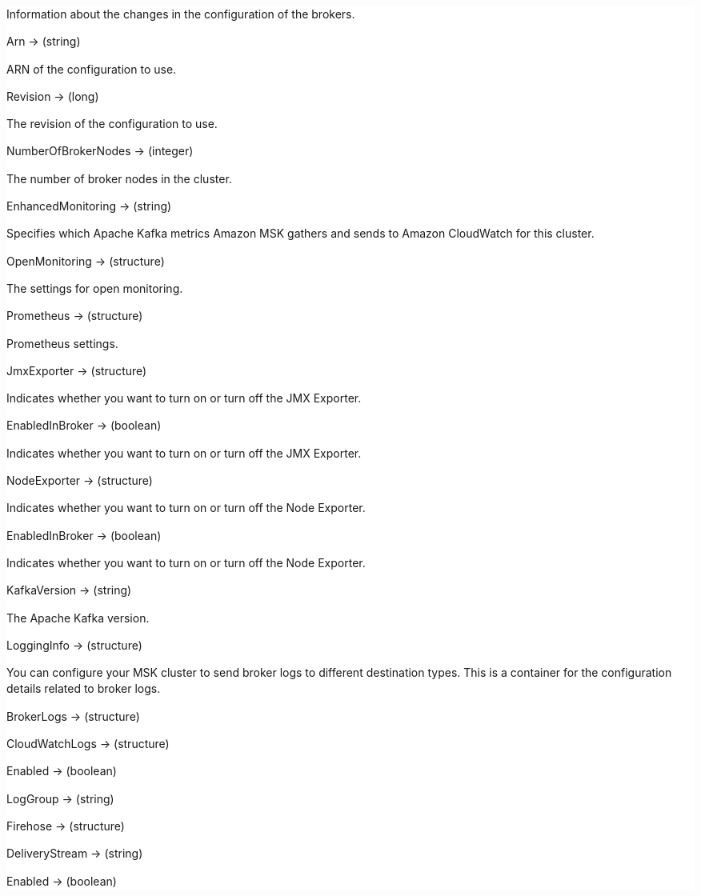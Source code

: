 Information about the changes in the configuration of the brokers.

Arn -> (string)

ARN of the configuration to use.

Revision -> (long)

The revision of the configuration to use.

NumberOfBrokerNodes -> (integer)

The number of broker nodes in the cluster.

EnhancedMonitoring -> (string)

Specifies which Apache Kafka metrics Amazon MSK gathers and sends to Amazon CloudWatch for this cluster.

OpenMonitoring -> (structure)

The settings for open monitoring.

Prometheus -> (structure)

Prometheus settings.

JmxExporter -> (structure)

Indicates whether you want to turn on or turn off the JMX Exporter.

EnabledInBroker -> (boolean)

Indicates whether you want to turn on or turn off the JMX Exporter.

NodeExporter -> (structure)

Indicates whether you want to turn on or turn off the Node Exporter.

EnabledInBroker -> (boolean)

Indicates whether you want to turn on or turn off the Node Exporter.

KafkaVersion -> (string)

The Apache Kafka version.

LoggingInfo -> (structure)

You can configure your MSK cluster to send broker logs to different destination types. This is a container for the configuration details related to broker logs.

BrokerLogs -> (structure)

CloudWatchLogs -> (structure)

Enabled -> (boolean)

LogGroup -> (string)

Firehose -> (structure)

DeliveryStream -> (string)

Enabled -> (boolean)
